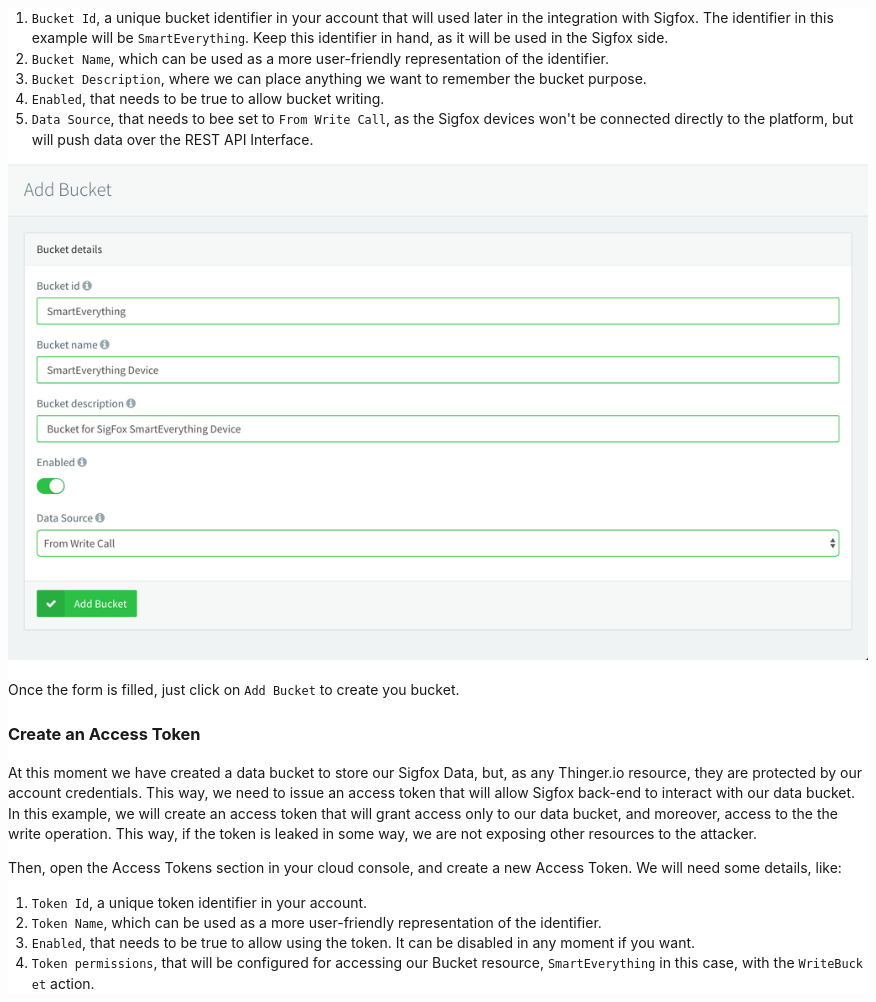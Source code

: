 1. `Bucket Id`, a unique bucket identifier in your account that will used later in the integration with Sigfox. The identifier in this example will be `SmartEverything`. Keep this identifier in hand, as it will be used in the Sigfox side.
2. `Bucket Name`,  which can be used as a more user-friendly representation of the identifier.
3. `Bucket Description`, where we can place anything we want to remember the bucket purpose. 
4. `Enabled`, that needs to be true to allow bucket writing.
5. `Data Source`, that needs to bee set to `From Write Call`, as the Sigfox devices won't be connected directly to the platform, but will push data over the REST API Interface.

![](.gitbook/assets/create_sigfox_bucket.png)

Once the form is filled, just click on `Add Bucket` to create you bucket.

### Create an Access Token

At this moment we have created a data bucket to store our Sigfox Data, but, as any Thinger.io resource, they are protected by our account credentials. This way, we need to issue an access token that will allow Sigfox back-end to interact with our data bucket. In this example, we will create an access token that will grant access only to our data bucket, and moreover, access to the the write operation. This way, if the token is leaked in some way, we are not exposing other resources to the attacker.

Then, open the Access Tokens section in your cloud console, and create a new Access Token. We will need some details, like:

1. `Token Id`, a unique token identifier in your account.
2. `Token Name`,  which can be used as a more user-friendly representation of the identifier.
3. `Enabled`, that needs to be true to allow using the token. It can be disabled in any moment if you want.
4. `Token permissions`, that will be configured for accessing our Bucket resource, `SmartEverything` in this case, with the `WriteBucket` action.
